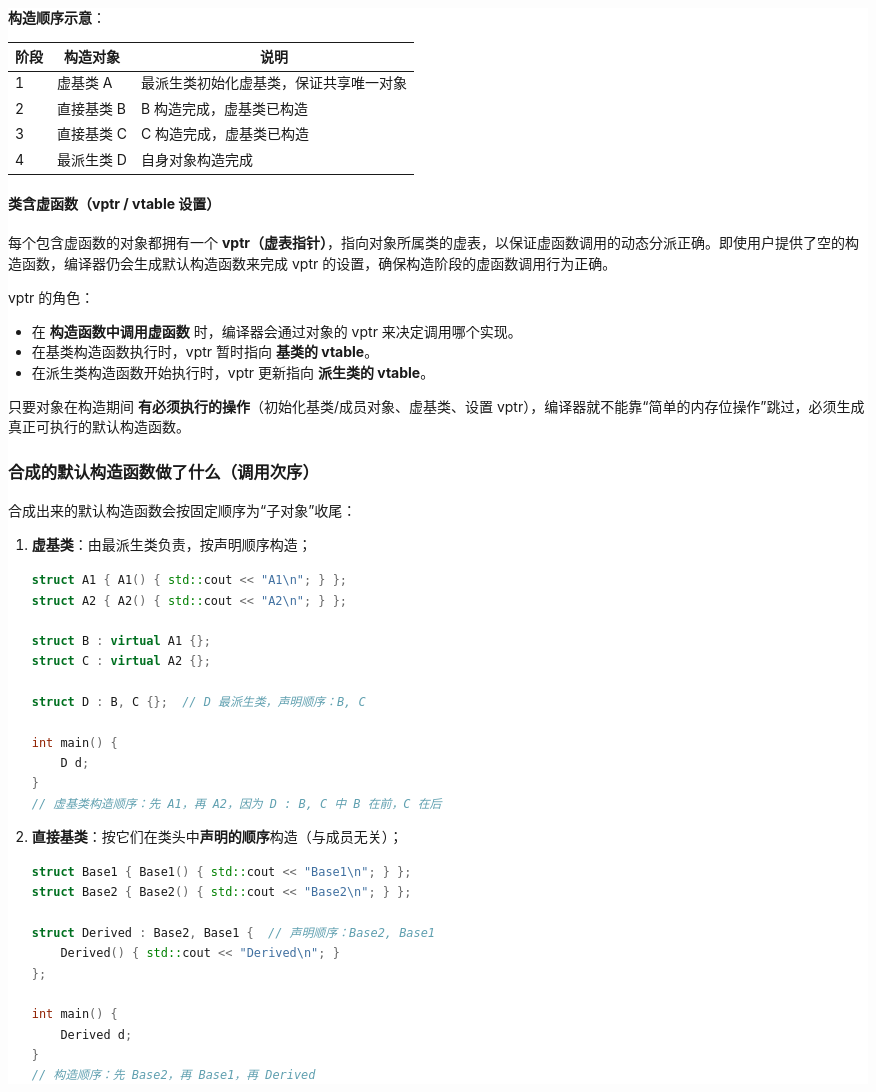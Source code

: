 **构造顺序示意**：

| 阶段 | 构造对象   | 说明                                   |
| ---- | ---------- | -------------------------------------- |
| 1    | 虚基类 A   | 最派生类初始化虚基类，保证共享唯一对象 |
| 2    | 直接基类 B | B 构造完成，虚基类已构造               |
| 3    | 直接基类 C | C 构造完成，虚基类已构造               |
| 4    | 最派生类 D | 自身对象构造完成                       |

#### 类含虚函数（vptr / vtable 设置）

每个包含虚函数的对象都拥有一个 **vptr（虚表指针）**，指向对象所属类的虚表，以保证虚函数调用的动态分派正确。即使用户提供了空的构造函数，编译器仍会生成默认构造函数来完成 vptr 的设置，确保构造阶段的虚函数调用行为正确。

vptr 的角色：

- 在 **构造函数中调用虚函数** 时，编译器会通过对象的 vptr 来决定调用哪个实现。
- 在基类构造函数执行时，vptr 暂时指向 **基类的 vtable**。
- 在派生类构造函数开始执行时，vptr 更新指向 **派生类的 vtable**。

只要对象在构造期间 **有必须执行的操作**（初始化基类/成员对象、虚基类、设置 vptr），编译器就不能靠“简单的内存位操作”跳过，必须生成真正可执行的默认构造函数。

### 合成的默认构造函数做了什么（调用次序）

合成出来的默认构造函数会按固定顺序为“子对象”收尾：

1. **虚基类**：由最派生类负责，按声明顺序构造；

   ```cpp
   struct A1 { A1() { std::cout << "A1\n"; } };
   struct A2 { A2() { std::cout << "A2\n"; } };
   
   struct B : virtual A1 {};
   struct C : virtual A2 {};
   
   struct D : B, C {};  // D 最派生类，声明顺序：B, C
   
   int main() {
       D d;
   }
   // 虚基类构造顺序：先 A1，再 A2，因为 D : B, C 中 B 在前，C 在后
   ```

2. **直接基类**：按它们在类头中**声明的顺序**构造（与成员无关）；

   ```cpp
   struct Base1 { Base1() { std::cout << "Base1\n"; } };
   struct Base2 { Base2() { std::cout << "Base2\n"; } };
   
   struct Derived : Base2, Base1 {  // 声明顺序：Base2, Base1
       Derived() { std::cout << "Derived\n"; }
   };
   
   int main() {
       Derived d;
   }
   // 构造顺序：先 Base2，再 Base1，再 Derived
   ```
